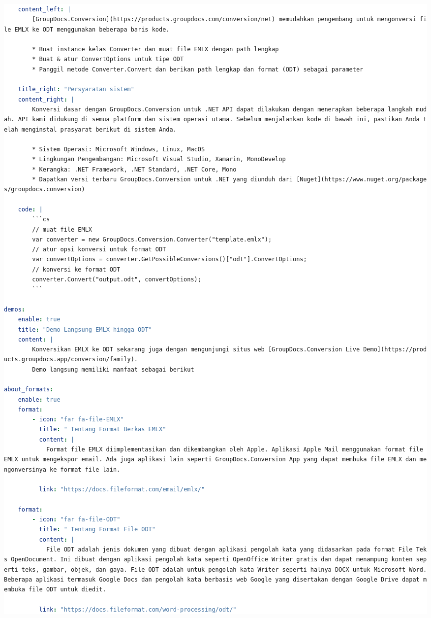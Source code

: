 ```yaml
    content_left: |
        [GroupDocs.Conversion](https://products.groupdocs.com/conversion/net) memudahkan pengembang untuk mengonversi file EMLX ke ODT menggunakan beberapa baris kode.

        * Buat instance kelas Converter dan muat file EMLX dengan path lengkap
        * Buat & atur ConvertOptions untuk tipe ODT
        * Panggil metode Converter.Convert dan berikan path lengkap dan format (ODT) sebagai parameter
        
    title_right: "Persyaratan sistem"
    content_right: |
        Konversi dasar dengan GroupDocs.Conversion untuk .NET API dapat dilakukan dengan menerapkan beberapa langkah mudah. API kami didukung di semua platform dan sistem operasi utama. Sebelum menjalankan kode di bawah ini, pastikan Anda telah menginstal prasyarat berikut di sistem Anda.

        * Sistem Operasi: Microsoft Windows, Linux, MacOS
        * Lingkungan Pengembangan: Microsoft Visual Studio, Xamarin, MonoDevelop
        * Kerangka: .NET Framework, .NET Standard, .NET Core, Mono
        * Dapatkan versi terbaru GroupDocs.Conversion untuk .NET yang diunduh dari [Nuget](https://www.nuget.org/packages/groupdocs.conversion)
        
    code: |
        ```cs
        // muat file EMLX
        var converter = new GroupDocs.Conversion.Converter("template.emlx");
        // atur opsi konversi untuk format ODT
        var convertOptions = converter.GetPossibleConversions()["odt"].ConvertOptions;
        // konversi ke format ODT
        converter.Convert("output.odt", convertOptions);
        ```
        
demos:
    enable: true
    title: "Demo Langsung EMLX hingga ODT"
    content: |
        Konversikan EMLX ke ODT sekarang juga dengan mengunjungi situs web [GroupDocs.Conversion Live Demo](https://products.groupdocs.app/conversion/family).  
        Demo langsung memiliki manfaat sebagai berikut
        
about_formats:
    enable: true
    format:
        - icon: "far fa-file-EMLX"
          title: " Tentang Format Berkas EMLX"
          content: |
            Format file EMLX diimplementasikan dan dikembangkan oleh Apple. Aplikasi Apple Mail menggunakan format file EMLX untuk mengekspor email. Ada juga aplikasi lain seperti GroupDocs.Conversion App yang dapat membuka file EMLX dan mengonversinya ke format file lain.

          link: "https://docs.fileformat.com/email/emlx/"

    format:
        - icon: "far fa-file-ODT"
          title: " Tentang Format File ODT"
          content: |
            File ODT adalah jenis dokumen yang dibuat dengan aplikasi pengolah kata yang didasarkan pada format File Teks OpenDocument. Ini dibuat dengan aplikasi pengolah kata seperti OpenOffice Writer gratis dan dapat menampung konten seperti teks, gambar, objek, dan gaya. File ODT adalah untuk pengolah kata Writer seperti halnya DOCX untuk Microsoft Word. Beberapa aplikasi termasuk Google Docs dan pengolah kata berbasis web Google yang disertakan dengan Google Drive dapat membuka file ODT untuk diedit.

          link: "https://docs.fileformat.com/word-processing/odt/"
```